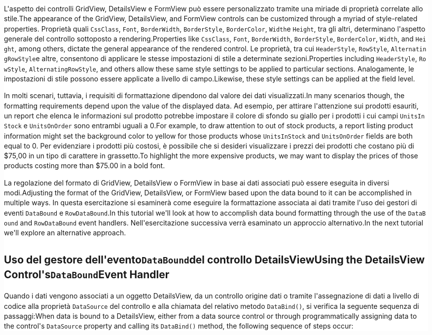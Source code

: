 <span data-ttu-id="b4d29-110">L'aspetto dei controlli GridView, DetailsView e FormView può essere personalizzato tramite una miriade di proprietà correlate allo stile.</span><span class="sxs-lookup"><span data-stu-id="b4d29-110">The appearance of the GridView, DetailsView, and FormView controls can be customized through a myriad of style-related properties.</span></span> <span data-ttu-id="b4d29-111">Proprietà quali `CssClass`, `Font`, `BorderWidth`, `BorderStyle`, `BorderColor`, `Width`e `Height`, tra gli altri, determinano l'aspetto generale del controllo sottoposto a rendering.</span><span class="sxs-lookup"><span data-stu-id="b4d29-111">Properties like `CssClass`, `Font`, `BorderWidth`, `BorderStyle`, `BorderColor`, `Width`, and `Height`, among others, dictate the general appearance of the rendered control.</span></span> <span data-ttu-id="b4d29-112">Le proprietà, tra cui `HeaderStyle`, `RowStyle`, `AlternatingRowStyle`e altre, consentono di applicare le stesse impostazioni di stile a determinate sezioni.</span><span class="sxs-lookup"><span data-stu-id="b4d29-112">Properties including `HeaderStyle`, `RowStyle`, `AlternatingRowStyle`, and others allow these same style settings to be applied to particular sections.</span></span> <span data-ttu-id="b4d29-113">Analogamente, le impostazioni di stile possono essere applicate a livello di campo.</span><span class="sxs-lookup"><span data-stu-id="b4d29-113">Likewise, these style settings can be applied at the field level.</span></span>

<span data-ttu-id="b4d29-114">In molti scenari, tuttavia, i requisiti di formattazione dipendono dal valore dei dati visualizzati.</span><span class="sxs-lookup"><span data-stu-id="b4d29-114">In many scenarios though, the formatting requirements depend upon the value of the displayed data.</span></span> <span data-ttu-id="b4d29-115">Ad esempio, per attirare l'attenzione sui prodotti esauriti, un report che elenca le informazioni sul prodotto potrebbe impostare il colore di sfondo su giallo per i prodotti i cui campi `UnitsInStock` e `UnitsOnOrder` sono entrambi uguali a 0.</span><span class="sxs-lookup"><span data-stu-id="b4d29-115">For example, to draw attention to out of stock products, a report listing product information might set the background color to yellow for those products whose `UnitsInStock` and `UnitsOnOrder` fields are both equal to 0.</span></span> <span data-ttu-id="b4d29-116">Per evidenziare i prodotti più costosi, è possibile che si desideri visualizzare i prezzi dei prodotti che costano più di $75,00 in un tipo di carattere in grassetto.</span><span class="sxs-lookup"><span data-stu-id="b4d29-116">To highlight the more expensive products, we may want to display the prices of those products costing more than $75.00 in a bold font.</span></span>

<span data-ttu-id="b4d29-117">La regolazione del formato di GridView, DetailsView o FormView in base ai dati associati può essere eseguita in diversi modi.</span><span class="sxs-lookup"><span data-stu-id="b4d29-117">Adjusting the format of the GridView, DetailsView, or FormView based upon the data bound to it can be accomplished in multiple ways.</span></span> <span data-ttu-id="b4d29-118">In questa esercitazione si esaminerà come eseguire la formattazione associata ai dati tramite l'uso dei gestori di eventi `DataBound` e `RowDataBound`.</span><span class="sxs-lookup"><span data-stu-id="b4d29-118">In this tutorial we'll look at how to accomplish data bound formatting through the use of the `DataBound` and `RowDataBound` event handlers.</span></span> <span data-ttu-id="b4d29-119">Nell'esercitazione successiva verrà esaminato un approccio alternativo.</span><span class="sxs-lookup"><span data-stu-id="b4d29-119">In the next tutorial we'll explore an alternative approach.</span></span>

## <a name="using-the-detailsview-controlsdataboundevent-handler"></a><span data-ttu-id="b4d29-120">Uso del gestore dell'evento`DataBound`del controllo DetailsView</span><span class="sxs-lookup"><span data-stu-id="b4d29-120">Using the DetailsView Control's`DataBound`Event Handler</span></span>

<span data-ttu-id="b4d29-121">Quando i dati vengono associati a un oggetto DetailsView, da un controllo origine dati o tramite l'assegnazione di dati a livello di codice alla proprietà `DataSource` del controllo e alla chiamata del relativo metodo `DataBind()`, si verifica la seguente sequenza di passaggi:</span><span class="sxs-lookup"><span data-stu-id="b4d29-121">When data is bound to a DetailsView, either from a data source control or through programmatically assigning data to the control's `DataSource` property and calling its `DataBind()` method, the following sequence of steps occur:</span></span>
